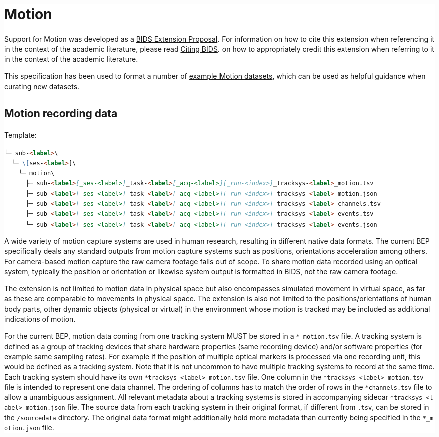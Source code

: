 # Motion

Support for Motion was developed as a
[BIDS Extension Proposal](../07-extensions.md#bids-extension-proposals).
For information on how to cite this extension when referencing it in the context of the academic literature, please read [Citing BIDS](../01-introduction.md#citing-bids).
on how to appropriately credit this extension when referring to it in the
context of the academic literature.

This specification has been used to format a number of [example Motion datasets](https://github.com/bids-standard/bids-examples), which can be used as helpful guidance when curating new datasets.

## Motion recording data

Template:

```markdown
└─ sub-<label>\
  └─ \[ses-<label>]\
    └─ motion\
	  ├─ sub-<label>[_ses-<label>]_task-<label>[_acq-<label>][_run-<index>]_tracksys-<label>_motion.tsv
      ├─ sub-<label>[_ses-<label>]_task-<label>[_acq-<label>][_run-<index>]_tracksys-<label>_motion.json
      ├─ sub-<label>[_ses-<label>]_task-<label>[_acq-<label>][_run-<index>]_tracksys-<label>_channels.tsv
      ├─ sub-<label>[_ses-<label>]_task-<label>[_acq-<label>][_run-<index>]_tracksys-<label>_events.tsv
      └─ sub-<label>[_ses-<label>]_task-<label>[_acq-<label>][_run-<index>]_tracksys-<label>_events.json
```

A wide variety of motion capture systems are used in human research, resulting in different native data formats. The current BEP specifically deals any standard outputs from motion capture systems such as positions, orientations acceleration among others. For camera-based motion capture the raw camera footage falls out of scope. To share motion data recorded using an optical system, typically the position or orientation or likewise system output is
formatted in BIDS, not the raw camera footage.

The extension is not limited to motion data in physical space but also encompasses simulated movement in virtual space, as far as these are comparable to movements in physical space. The extension is also not limited to the positions/orientations of human body parts, other dynamic objects (physical or virtual) in the environment
whose motion is tracked may be included as additional indications of motion.

For the current BEP, motion data coming from one tracking system MUST be stored in a `*_motion.tsv` file. A tracking system is defined as a group of tracking devices that share hardware properties (same recording device) and/or software properties (for example same sampling rates). For example if the position of multiple optical markers is processed via one recording unit, this would be defined as a tracking system. Note that it is not uncommon to have multiple tracking systems to record at the same time. Each tracking system should have its own `*tracksys-<label>_motion.tsv` file. One column in the `*tracksys-<label>_motion.tsv` file is intended to represent one data channel. The ordering of columns has to match the order of rows in the `*channels.tsv` file to allow a unambiguous assignment. All relevant metadata about a tracking systems is stored in accompanying sidecar `*tracksys-<label>_motion.json` file. The source data from each tracking system in their original format, if different from `.tsv`, can be stored in the [`/sourcedata` directory](../02-common-principles.md#source-vs-raw-vs-derived-data). The original data format might additionally hold more metadata than currently being specified in the `*_motion.json` file.
